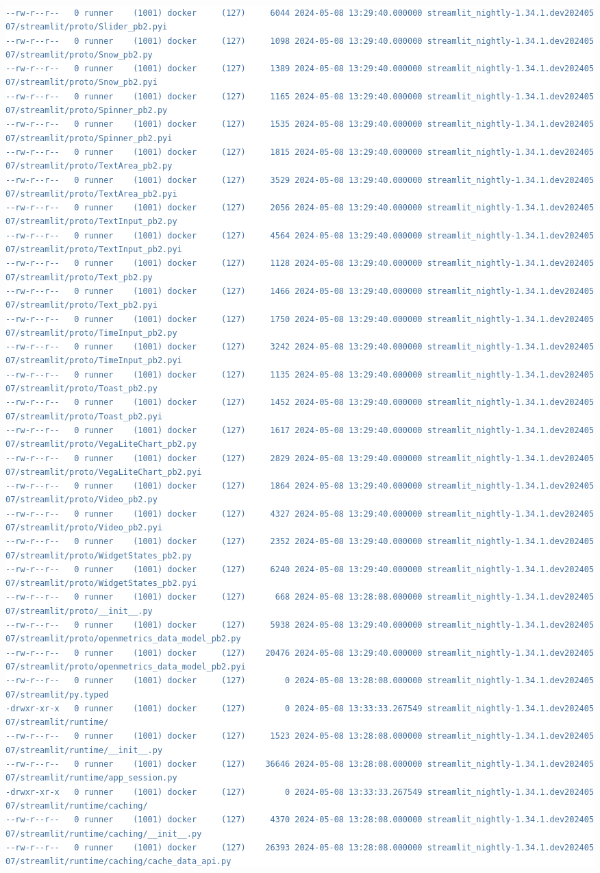 ```diff
--rw-r--r--   0 runner    (1001) docker     (127)     6044 2024-05-08 13:29:40.000000 streamlit_nightly-1.34.1.dev20240507/streamlit/proto/Slider_pb2.pyi
--rw-r--r--   0 runner    (1001) docker     (127)     1098 2024-05-08 13:29:40.000000 streamlit_nightly-1.34.1.dev20240507/streamlit/proto/Snow_pb2.py
--rw-r--r--   0 runner    (1001) docker     (127)     1389 2024-05-08 13:29:40.000000 streamlit_nightly-1.34.1.dev20240507/streamlit/proto/Snow_pb2.pyi
--rw-r--r--   0 runner    (1001) docker     (127)     1165 2024-05-08 13:29:40.000000 streamlit_nightly-1.34.1.dev20240507/streamlit/proto/Spinner_pb2.py
--rw-r--r--   0 runner    (1001) docker     (127)     1535 2024-05-08 13:29:40.000000 streamlit_nightly-1.34.1.dev20240507/streamlit/proto/Spinner_pb2.pyi
--rw-r--r--   0 runner    (1001) docker     (127)     1815 2024-05-08 13:29:40.000000 streamlit_nightly-1.34.1.dev20240507/streamlit/proto/TextArea_pb2.py
--rw-r--r--   0 runner    (1001) docker     (127)     3529 2024-05-08 13:29:40.000000 streamlit_nightly-1.34.1.dev20240507/streamlit/proto/TextArea_pb2.pyi
--rw-r--r--   0 runner    (1001) docker     (127)     2056 2024-05-08 13:29:40.000000 streamlit_nightly-1.34.1.dev20240507/streamlit/proto/TextInput_pb2.py
--rw-r--r--   0 runner    (1001) docker     (127)     4564 2024-05-08 13:29:40.000000 streamlit_nightly-1.34.1.dev20240507/streamlit/proto/TextInput_pb2.pyi
--rw-r--r--   0 runner    (1001) docker     (127)     1128 2024-05-08 13:29:40.000000 streamlit_nightly-1.34.1.dev20240507/streamlit/proto/Text_pb2.py
--rw-r--r--   0 runner    (1001) docker     (127)     1466 2024-05-08 13:29:40.000000 streamlit_nightly-1.34.1.dev20240507/streamlit/proto/Text_pb2.pyi
--rw-r--r--   0 runner    (1001) docker     (127)     1750 2024-05-08 13:29:40.000000 streamlit_nightly-1.34.1.dev20240507/streamlit/proto/TimeInput_pb2.py
--rw-r--r--   0 runner    (1001) docker     (127)     3242 2024-05-08 13:29:40.000000 streamlit_nightly-1.34.1.dev20240507/streamlit/proto/TimeInput_pb2.pyi
--rw-r--r--   0 runner    (1001) docker     (127)     1135 2024-05-08 13:29:40.000000 streamlit_nightly-1.34.1.dev20240507/streamlit/proto/Toast_pb2.py
--rw-r--r--   0 runner    (1001) docker     (127)     1452 2024-05-08 13:29:40.000000 streamlit_nightly-1.34.1.dev20240507/streamlit/proto/Toast_pb2.pyi
--rw-r--r--   0 runner    (1001) docker     (127)     1617 2024-05-08 13:29:40.000000 streamlit_nightly-1.34.1.dev20240507/streamlit/proto/VegaLiteChart_pb2.py
--rw-r--r--   0 runner    (1001) docker     (127)     2829 2024-05-08 13:29:40.000000 streamlit_nightly-1.34.1.dev20240507/streamlit/proto/VegaLiteChart_pb2.pyi
--rw-r--r--   0 runner    (1001) docker     (127)     1864 2024-05-08 13:29:40.000000 streamlit_nightly-1.34.1.dev20240507/streamlit/proto/Video_pb2.py
--rw-r--r--   0 runner    (1001) docker     (127)     4327 2024-05-08 13:29:40.000000 streamlit_nightly-1.34.1.dev20240507/streamlit/proto/Video_pb2.pyi
--rw-r--r--   0 runner    (1001) docker     (127)     2352 2024-05-08 13:29:40.000000 streamlit_nightly-1.34.1.dev20240507/streamlit/proto/WidgetStates_pb2.py
--rw-r--r--   0 runner    (1001) docker     (127)     6240 2024-05-08 13:29:40.000000 streamlit_nightly-1.34.1.dev20240507/streamlit/proto/WidgetStates_pb2.pyi
--rw-r--r--   0 runner    (1001) docker     (127)      668 2024-05-08 13:28:08.000000 streamlit_nightly-1.34.1.dev20240507/streamlit/proto/__init__.py
--rw-r--r--   0 runner    (1001) docker     (127)     5938 2024-05-08 13:29:40.000000 streamlit_nightly-1.34.1.dev20240507/streamlit/proto/openmetrics_data_model_pb2.py
--rw-r--r--   0 runner    (1001) docker     (127)    20476 2024-05-08 13:29:40.000000 streamlit_nightly-1.34.1.dev20240507/streamlit/proto/openmetrics_data_model_pb2.pyi
--rw-r--r--   0 runner    (1001) docker     (127)        0 2024-05-08 13:28:08.000000 streamlit_nightly-1.34.1.dev20240507/streamlit/py.typed
-drwxr-xr-x   0 runner    (1001) docker     (127)        0 2024-05-08 13:33:33.267549 streamlit_nightly-1.34.1.dev20240507/streamlit/runtime/
--rw-r--r--   0 runner    (1001) docker     (127)     1523 2024-05-08 13:28:08.000000 streamlit_nightly-1.34.1.dev20240507/streamlit/runtime/__init__.py
--rw-r--r--   0 runner    (1001) docker     (127)    36646 2024-05-08 13:28:08.000000 streamlit_nightly-1.34.1.dev20240507/streamlit/runtime/app_session.py
-drwxr-xr-x   0 runner    (1001) docker     (127)        0 2024-05-08 13:33:33.267549 streamlit_nightly-1.34.1.dev20240507/streamlit/runtime/caching/
--rw-r--r--   0 runner    (1001) docker     (127)     4370 2024-05-08 13:28:08.000000 streamlit_nightly-1.34.1.dev20240507/streamlit/runtime/caching/__init__.py
--rw-r--r--   0 runner    (1001) docker     (127)    26393 2024-05-08 13:28:08.000000 streamlit_nightly-1.34.1.dev20240507/streamlit/runtime/caching/cache_data_api.py
```